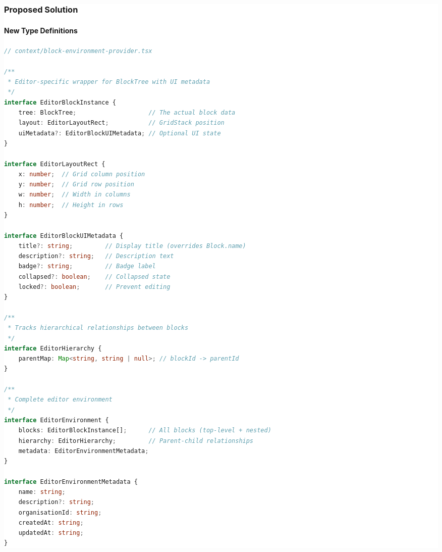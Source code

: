 ### Proposed Solution

#### New Type Definitions

```typescript
// context/block-environment-provider.tsx

/**
 * Editor-specific wrapper for BlockTree with UI metadata
 */
interface EditorBlockInstance {
    tree: BlockTree;                    // The actual block data
    layout: EditorLayoutRect;           // GridStack position
    uiMetadata?: EditorBlockUIMetadata; // Optional UI state
}

interface EditorLayoutRect {
    x: number;  // Grid column position
    y: number;  // Grid row position
    w: number;  // Width in columns
    h: number;  // Height in rows
}

interface EditorBlockUIMetadata {
    title?: string;         // Display title (overrides Block.name)
    description?: string;   // Description text
    badge?: string;         // Badge label
    collapsed?: boolean;    // Collapsed state
    locked?: boolean;       // Prevent editing
}

/**
 * Tracks hierarchical relationships between blocks
 */
interface EditorHierarchy {
    parentMap: Map<string, string | null>; // blockId -> parentId
}

/**
 * Complete editor environment
 */
interface EditorEnvironment {
    blocks: EditorBlockInstance[];      // All blocks (top-level + nested)
    hierarchy: EditorHierarchy;         // Parent-child relationships
    metadata: EditorEnvironmentMetadata;
}

interface EditorEnvironmentMetadata {
    name: string;
    description?: string;
    organisationId: string;
    createdAt: string;
    updatedAt: string;
}
```
